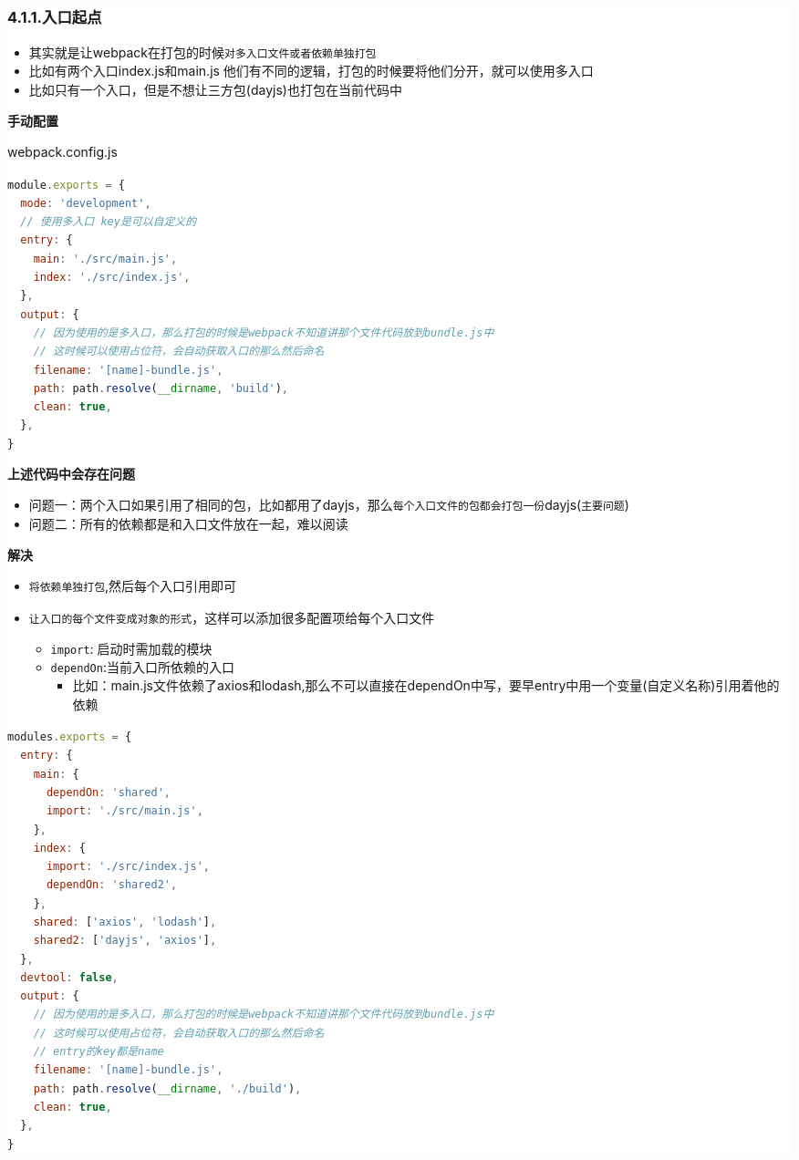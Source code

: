 ### 4.1.1.入口起点

* 其实就是让webpack在打包的时候`对多入口文件或者依赖单独打包`
* 比如有两个入口index.js和main.js 他们有不同的逻辑，打包的时候要将他们分开，就可以使用多入口
* 比如只有一个入口，但是不想让三方包(dayjs)也打包在当前代码中



**手动配置**

webpack.config.js

```javascript
module.exports = {
  mode: 'development',
  // 使用多入口 key是可以自定义的
  entry: {
    main: './src/main.js',
    index: './src/index.js',
  },
  output: {
    // 因为使用的是多入口，那么打包的时候是webpack不知道讲那个文件代码放到bundle.js中
    // 这时候可以使用占位符，会自动获取入口的那么然后命名
    filename: '[name]-bundle.js',
    path: path.resolve(__dirname, 'build'),
    clean: true,
  },
}

```

**上述代码中会存在问题**

* 问题一：两个入口如果引用了相同的包，比如都用了dayjs，那么`每个入口文件的包都会打包一份`dayjs(`主要问题`)
* 问题二：所有的依赖都是和入口文件放在一起，难以阅读

**解决**

* `将依赖单独打包`,然后每个入口引用即可

* `让入口的每个文件变成对象的形式`，这样可以添加很多配置项给每个入口文件
  * `import`: 启动时需加载的模块
  * `dependOn`:当前入口所依赖的入口
    * 比如：main.js文件依赖了axios和lodash,那么不可以直接在dependOn中写，要早entry中用一个变量(自定义名称)引用着他的依赖

```javascript
modules.exports = {
  entry: {
    main: {
      dependOn: 'shared',
      import: './src/main.js',
    },
    index: {
      import: './src/index.js',
      dependOn: 'shared2',
    },
    shared: ['axios', 'lodash'],
    shared2: ['dayjs', 'axios'],
  },
  devtool: false,
  output: {
    // 因为使用的是多入口，那么打包的时候是webpack不知道讲那个文件代码放到bundle.js中
    // 这时候可以使用占位符，会自动获取入口的那么然后命名
    // entry的key都是name
    filename: '[name]-bundle.js',
    path: path.resolve(__dirname, './build'),
    clean: true,
  },
}
```
